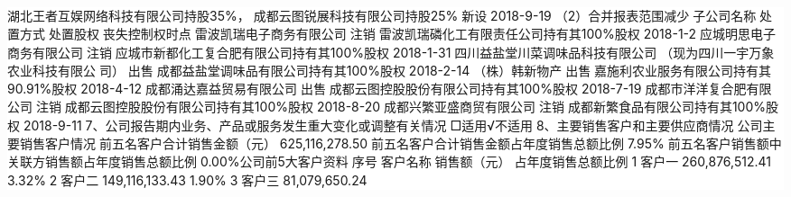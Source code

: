 湖北王者互娱网络科技有限公司持股35%，
成都云图锐展科技有限公司持股25%
新设
2018-9-19
（2）合并报表范围减少
子公司名称
处置方式
处置股权
丧失控制权时点
雷波凯瑞电子商务有限公司
注销
雷波凯瑞磷化工有限责任公司持有其100%股权
2018-1-2
应城明思电子商务有限公司
注销
应城市新都化工复合肥有限公司持有其100%股权
2018-1-31
四川益盐堂川菜调味品科技有限公司
（现为四川一宇万象农业科技有限公
司）
出售
成都益盐堂调味品有限公司持有其100%股权
2018-2-14
（株）韩新物产
出售
嘉施利农业服务有限公司持有其90.91%股权
2018-4-12
成都涌达嘉益贸易有限公司
出售
成都云图控股股份有限公司持有其100%股权
2018-7-19
成都市洋洋复合肥有限公司
注销
成都云图控股股份有限公司持有其100%股权
2018-8-20
成都兴繁亚盛商贸有限公司
注销
成都新繁食品有限公司持有其100%股权
2018-9-11
7、公司报告期内业务、产品或服务发生重大变化或调整有关情况
□适用√不适用
8、主要销售客户和主要供应商情况
公司主要销售客户情况
前五名客户合计销售金额（元）
625,116,278.50
前五名客户合计销售金额占年度销售总额比例
7.95%
前五名客户销售额中关联方销售额占年度销售总额比例
0.00%公司前5大客户资料
序号
客户名称
销售额（元）
占年度销售总额比例
1
客户一
260,876,512.41
3.32%
2
客户二
149,116,133.43
1.90%
3
客户三
81,079,650.24